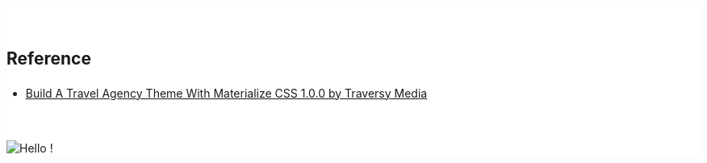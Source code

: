 <br />

## Reference

- [Build A Travel Agency Theme With Materialize CSS 1.0.0 by Traversy Media](https://youtu.be/MaP3vO-vEsg)

<br />

![Hello !](https://api.visitorbadge.io/api/VisitorHit?user=kevinadhiguna&repo=trav-el&label=thanks%20for%20dropping%20in%20!&labelColor=%23000000&countColor=%23FFFFFF)
